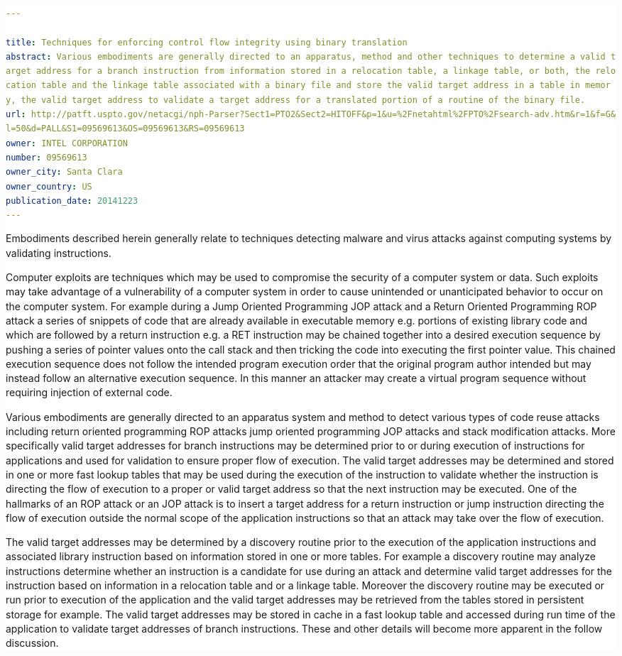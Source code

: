```yaml
---

title: Techniques for enforcing control flow integrity using binary translation
abstract: Various embodiments are generally directed to an apparatus, method and other techniques to determine a valid target address for a branch instruction from information stored in a relocation table, a linkage table, or both, the relocation table and the linkage table associated with a binary file and store the valid target address in a table in memory, the valid target address to validate a target address for a translated portion of a routine of the binary file.
url: http://patft.uspto.gov/netacgi/nph-Parser?Sect1=PTO2&Sect2=HITOFF&p=1&u=%2Fnetahtml%2FPTO%2Fsearch-adv.htm&r=1&f=G&l=50&d=PALL&S1=09569613&OS=09569613&RS=09569613
owner: INTEL CORPORATION
number: 09569613
owner_city: Santa Clara
owner_country: US
publication_date: 20141223
---
```

Embodiments described herein generally relate to techniques detecting malware and virus attacks against computing systems by validating instructions.

Computer exploits are techniques which may be used to compromise the security of a computer system or data. Such exploits may take advantage of a vulnerability of a computer system in order to cause unintended or unanticipated behavior to occur on the computer system. For example during a Jump Oriented Programming JOP attack and a Return Oriented Programming ROP attack a series of snippets of code that are already available in executable memory e.g. portions of existing library code and which are followed by a return instruction e.g. a RET instruction may be chained together into a desired execution sequence by pushing a series of pointer values onto the call stack and then tricking the code into executing the first pointer value. This chained execution sequence does not follow the intended program execution order that the original program author intended but may instead follow an alternative execution sequence. In this manner an attacker may create a virtual program sequence without requiring injection of external code.

Various embodiments are generally directed to an apparatus system and method to detect various types of code reuse attacks including return oriented programming ROP attacks jump oriented programming JOP attacks and stack modification attacks. More specifically valid target addresses for branch instructions may be determined prior to or during execution of instructions for applications and used for validation to ensure proper flow of execution. The valid target addresses may be determined and stored in one or more fast lookup tables that may be used during the execution of the instruction to validate whether the instruction is directing the flow of execution to a proper or valid target address so that the next instruction may be executed. One of the hallmarks of an ROP attack or an JOP attack is to insert a target address for a return instruction or jump instruction directing the flow of execution outside the normal scope of the application instructions so that an attack may take over the flow of execution.

The valid target addresses may be determined by a discovery routine prior to the execution of the application instructions and associated library instruction based on information stored in one or more tables. For example a discovery routine may analyze instructions determine whether an instruction is a candidate for use during an attack and determine valid target addresses for the instruction based on information in a relocation table and or a linkage table. Moreover the discovery routine may be executed or run prior to execution of the application and the valid target addresses may be retrieved from the tables stored in persistent storage for example. The valid target addresses may be stored in cache in a fast lookup table and accessed during run time of the application to validate target addresses of branch instructions. These and other details will become more apparent in the follow discussion.
